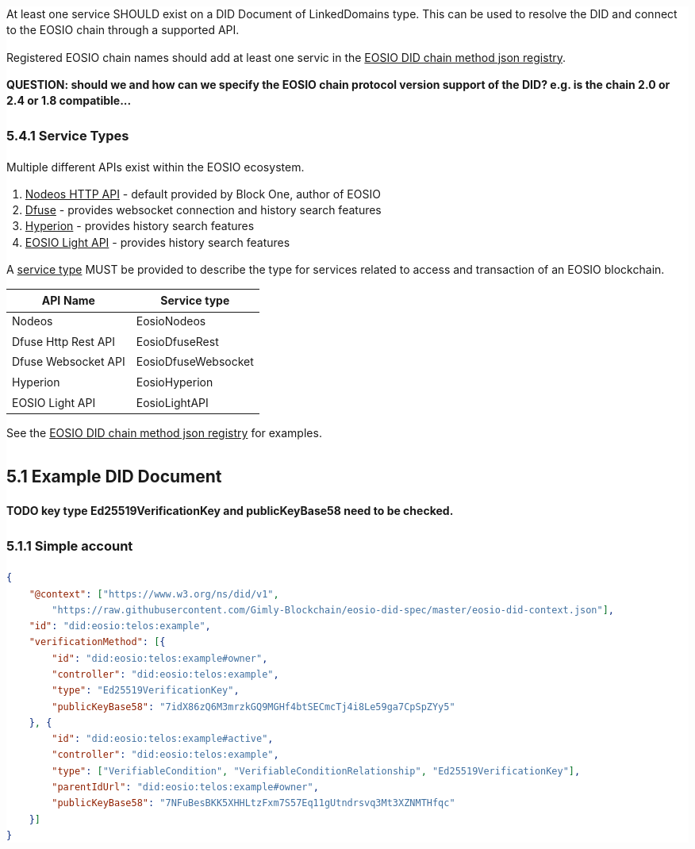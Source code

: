 At least one service SHOULD exist on a DID Document of LinkedDomains type. This can be used to resolve the DID and connect to the EOSIO chain through a supported API.

Registered EOSIO chain names should add at least one servic in the [EOSIO DID chain method json registry](https://github.com/Gimly-Blockchain/eosio-did-spec/blob/master/eosio-did-chain-registry.json).

**QUESTION: should we and how can we specify the EOSIO chain protocol version support of the DID? e.g. is the chain 2.0 or 2.4 or 1.8 compatible...**

### 5.4.1 Service Types

Multiple different APIs exist within the EOSIO ecosystem.
1. [Nodeos HTTP API](https://developers.eos.io/manuals/eos/latest/nodeos/plugins/chain_api_plugin/api-reference/index) - default provided by Block One, author of EOSIO
2. [Dfuse](https://dfuse.io) - provides websocket connection and history search features
3. [Hyperion](https://hyperion.docs.eosrio.io) - provides history search features
4. [EOSIO Light API](https://github.com/cc32d9/eosio_light_api) - provides history search features

A [service type](https://w3c.github.io/did-spec-registries/#service-types) MUST be provided to describe the type for services related to access and transaction of an EOSIO blockchain.

| API Name | Service type |
| ------------- |-------------| 
| Nodeos| EosioNodeos |
| Dfuse Http Rest API | EosioDfuseRest |
| Dfuse Websocket API | EosioDfuseWebsocket |
| Hyperion | EosioHyperion |
| EOSIO Light API | EosioLightAPI |

See the [EOSIO DID chain method json registry](https://github.com/Gimly-Blockchain/eosio-did-spec/blob/master/eosio-did-chain-registry.json) for examples.

## 5.1 Example DID Document

**TODO key type Ed25519VerificationKey and publicKeyBase58 need to be checked.**

### 5.1.1 Simple account
```json
{
    "@context": ["https://www.w3.org/ns/did/v1", 
        "https://raw.githubusercontent.com/Gimly-Blockchain/eosio-did-spec/master/eosio-did-context.json"],
    "id": "did:eosio:telos:example",
    "verificationMethod": [{
        "id": "did:eosio:telos:example#owner",
        "controller": "did:eosio:telos:example",
        "type": "Ed25519VerificationKey",
        "publicKeyBase58": "7idX86zQ6M3mrzkGQ9MGHf4btSECmcTj4i8Le59ga7CpSpZYy5"
    }, {
        "id": "did:eosio:telos:example#active",
        "controller": "did:eosio:telos:example",
        "type": ["VerifiableCondition", "VerifiableConditionRelationship", "Ed25519VerificationKey"],
        "parentIdUrl": "did:eosio:telos:example#owner",
        "publicKeyBase58": "7NFuBesBKK5XHHLtzFxm7S57Eq11gUtndrsvq3Mt3XZNMTHfqc"
    }]
}
```
